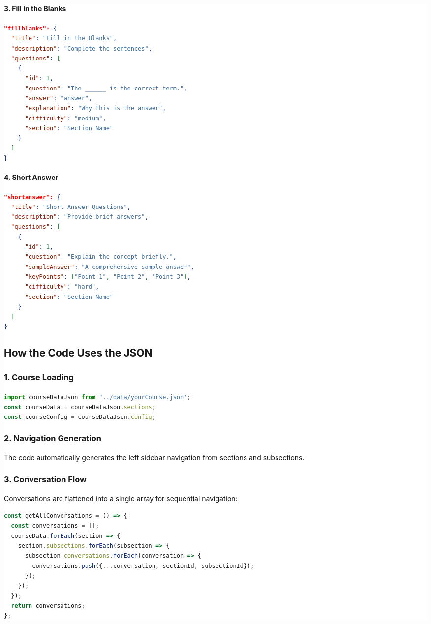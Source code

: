 #### 3. Fill in the Blanks
```json
"fillblanks": {
  "title": "Fill in the Blanks",
  "description": "Complete the sentences",
  "questions": [
    {
      "id": 1,
      "question": "The ______ is the correct term.",
      "answer": "answer",
      "explanation": "Why this is the answer",
      "difficulty": "medium",
      "section": "Section Name"
    }
  ]
}
```

#### 4. Short Answer
```json
"shortanswer": {
  "title": "Short Answer Questions",
  "description": "Provide brief answers",
  "questions": [
    {
      "id": 1,
      "question": "Explain the concept briefly.",
      "sampleAnswer": "A comprehensive sample answer",
      "keyPoints": ["Point 1", "Point 2", "Point 3"],
      "difficulty": "hard",
      "section": "Section Name"
    }
  ]
}
```

## How the Code Uses the JSON

### 1. Course Loading
```javascript
import courseDataJson from "../data/yourCourse.json";
const courseData = courseDataJson.sections;
const courseConfig = courseDataJson.config;
```

### 2. Navigation Generation
The code automatically generates the left sidebar navigation from sections and subsections.

### 3. Conversation Flow
Conversations are flattened into a single array for sequential navigation:
```javascript
const getAllConversations = () => {
  const conversations = [];
  courseData.forEach(section => {
    section.subsections.forEach(subsection => {
      subsection.conversations.forEach(conversation => {
        conversations.push({...conversation, sectionId, subsectionId});
      });
    });
  });
  return conversations;
};
```
